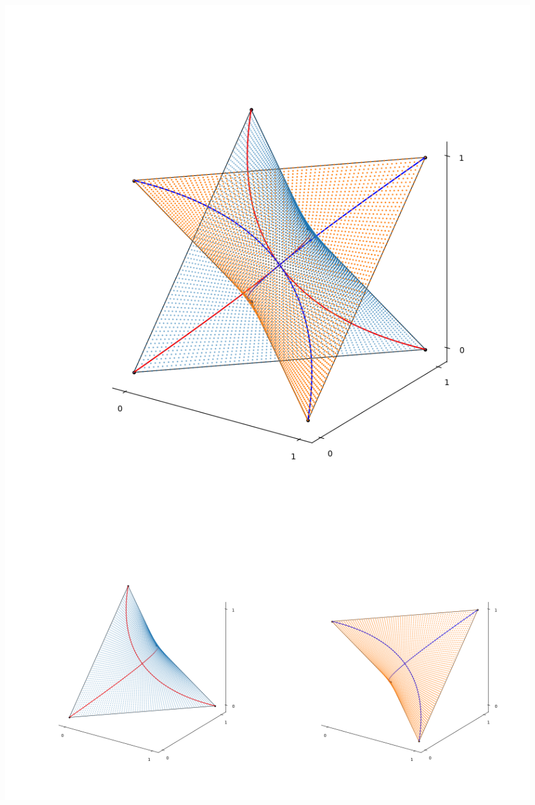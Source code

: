 <img src="figures/patch_2AB.png" width="100%"><img src="figures/patch_2A.png" width="50%"><img src="figures/patch_2B.png" width="50%">